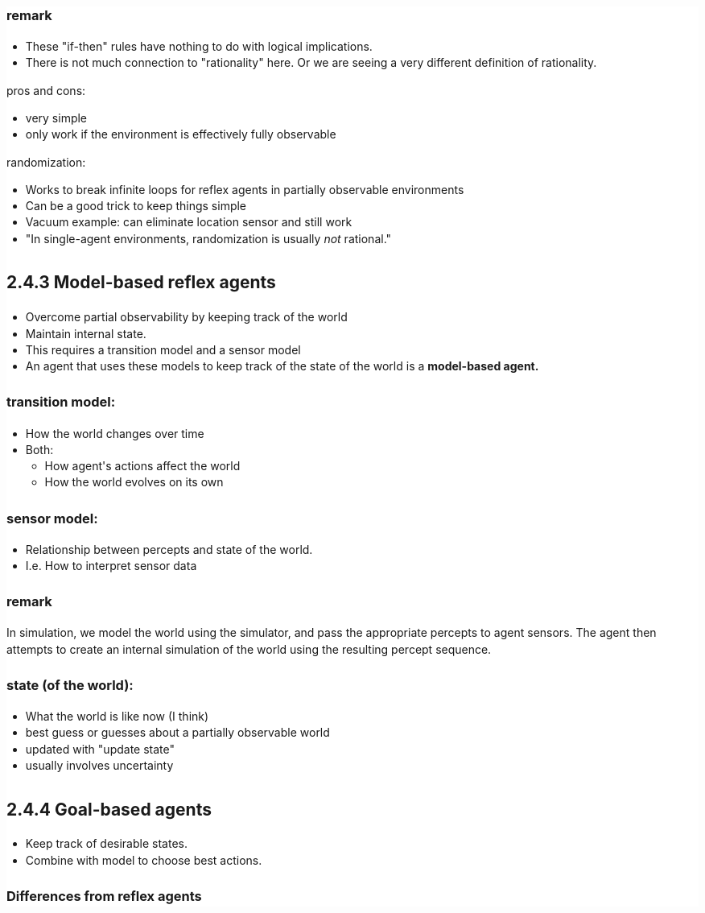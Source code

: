 ### remark
* These "if-then" rules have nothing to do with logical implications.
* There is not much connection to "rationality" here. Or we are seeing a very different definition of rationality.

pros and cons:
* very simple
* only work if the environment is effectively fully observable

randomization:
* Works to break infinite loops for reflex agents in partially observable environments
* Can be a good trick to keep things simple
* Vacuum example: can eliminate location sensor and still work
* "In single-agent environments, randomization is usually _not_ rational."

## 2.4.3 Model-based reflex agents
* Overcome partial observability by keeping track of the world
* Maintain internal state.
* This requires a transition model and a sensor model
* An agent that uses these models to keep track of the state of the world is a **model-based agent.** 

### transition model:
* How the world changes over time
* Both:
  * How agent's actions affect the world
  * How the world evolves on its own

### sensor model:
* Relationship between percepts and state of the world.
* I.e. How to interpret sensor data

### remark
In simulation, we model the world using the simulator, and pass the appropriate percepts to agent sensors. The agent then attempts to create an internal simulation of the world using the resulting percept sequence.

### state (of the world):
* What the world is like now (I think)
* best guess or guesses about a partially observable world
* updated with "update state"
* usually involves uncertainty

## 2.4.4 Goal-based agents
* Keep track of desirable states.
* Combine with model to choose best actions.

### Differences from reflex agents

